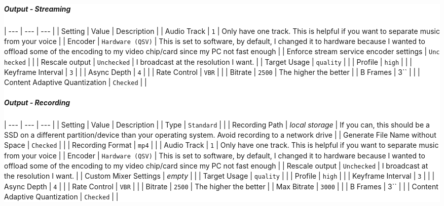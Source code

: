##### Output - Streaming

| --- | --- | --- |
| Setting | Value | Description |
| Audio Track | `1` | Only have one track.  This is helpful if you want to separate music from your voice |
| Encoder | `Hardware (QSV)` | This is set to software, by default, I changed it to hardware because I wanted to offload some of the encoding to my video chip/card since my PC not fast enough |
| Enforce stream service encoder settings | `Unchecked` | |
| Rescale output | `Unchecked` | I broadcast at the resolution I want. |
| Target Usage | `quality` | |
| Profile  | `high` | |
| Keyframe Interval | `3` | |
| Async Depth | `4` | |
| Rate Control | `VBR` | |
| Bitrate | `2500` | The higher the better |
| B Frames | 3`` | |
| Content Adaptive Quantization | `Checked` | |

##### Output - Recording

| --- | --- | --- |
| Setting | Value | Description |
| Type | `Standard` | |
| Recording Path | *local storage* | If you can, this should be a SSD on a different partition/device than your operating system.  Avoid recording to a network drive |
| Generate File Name without Space | `Checked` | |
| Recording Format | `mp4` | |
| Audio Track | `1` | Only have one track.  This is helpful if you want to separate music from your voice |
| Encoder | `Hardware (QSV)` | This is set to software, by default, I changed it to hardware because I wanted to offload some of the encoding to my video chip/card since my PC not fast enough |
| Rescale output | `Unchecked` | I broadcast at the resolution I want. |
| Custom Mixer Settings | *empty* | |
| Target Usage | `quality` | |
| Profile  | `high` | |
| Keyframe Interval | `3` | |
| Async Depth | `4` | |
| Rate Control | `VBR` | |
| Bitrate | `2500` | The higher the better |
| Max Bitrate | `3000` | |
| B Frames | 3`` | |
| Content Adaptive Quantization | `Checked` | |
